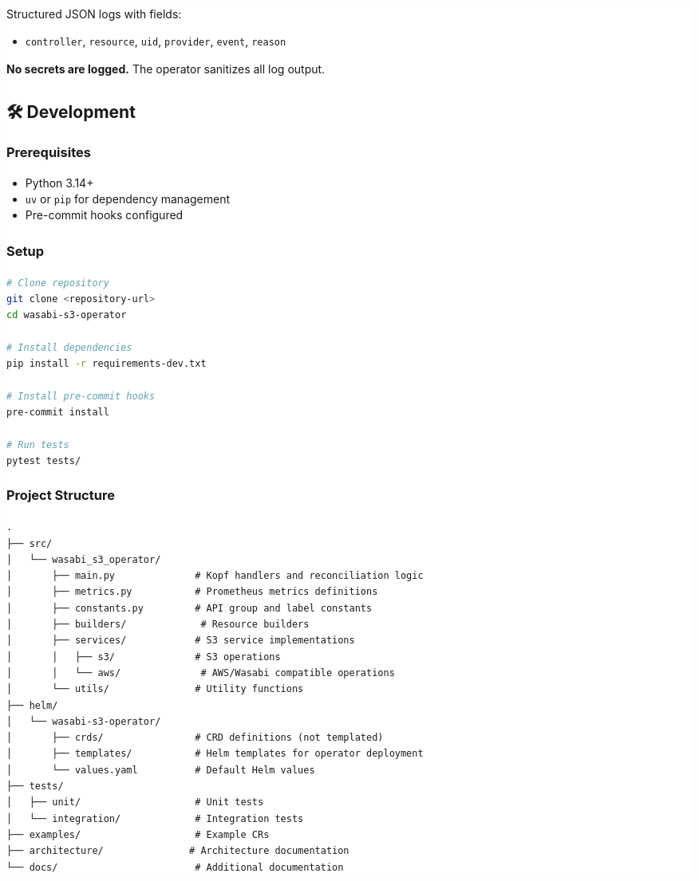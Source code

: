 Structured JSON logs with fields:
- `controller`, `resource`, `uid`, `provider`, `event`, `reason`

**No secrets are logged.** The operator sanitizes all log output.

## 🛠️ Development

### Prerequisites

- Python 3.14+
- `uv` or `pip` for dependency management
- Pre-commit hooks configured

### Setup

```bash
# Clone repository
git clone <repository-url>
cd wasabi-s3-operator

# Install dependencies
pip install -r requirements-dev.txt

# Install pre-commit hooks
pre-commit install

# Run tests
pytest tests/
```

### Project Structure

```
.
├── src/
│   └── wasabi_s3_operator/
│       ├── main.py              # Kopf handlers and reconciliation logic
│       ├── metrics.py           # Prometheus metrics definitions
│       ├── constants.py         # API group and label constants
│       ├── builders/             # Resource builders
│       ├── services/            # S3 service implementations
│       │   ├── s3/              # S3 operations
│       │   └── aws/              # AWS/Wasabi compatible operations
│       └── utils/               # Utility functions
├── helm/
│   └── wasabi-s3-operator/
│       ├── crds/                # CRD definitions (not templated)
│       ├── templates/           # Helm templates for operator deployment
│       └── values.yaml          # Default Helm values
├── tests/
│   ├── unit/                    # Unit tests
│   └── integration/             # Integration tests
├── examples/                    # Example CRs
├── architecture/               # Architecture documentation
└── docs/                        # Additional documentation
```
